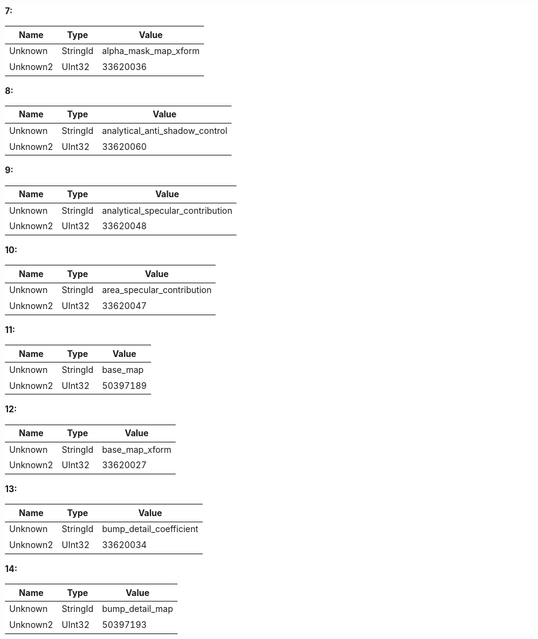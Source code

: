 
**7:**

Name	| Type	| Value
---	|---	|---	|
Unknown	|StringId	|alpha_mask_map_xform
Unknown2	|UInt32	|33620036


**8:**

Name	| Type	| Value
---	|---	|---	|
Unknown	|StringId	|analytical_anti_shadow_control
Unknown2	|UInt32	|33620060


**9:**

Name	| Type	| Value
---	|---	|---	|
Unknown	|StringId	|analytical_specular_contribution
Unknown2	|UInt32	|33620048


**10:**

Name	| Type	| Value
---	|---	|---	|
Unknown	|StringId	|area_specular_contribution
Unknown2	|UInt32	|33620047


**11:**

Name	| Type	| Value
---	|---	|---	|
Unknown	|StringId	|base_map
Unknown2	|UInt32	|50397189


**12:**

Name	| Type	| Value
---	|---	|---	|
Unknown	|StringId	|base_map_xform
Unknown2	|UInt32	|33620027


**13:**

Name	| Type	| Value
---	|---	|---	|
Unknown	|StringId	|bump_detail_coefficient
Unknown2	|UInt32	|33620034


**14:**

Name	| Type	| Value
---	|---	|---	|
Unknown	|StringId	|bump_detail_map
Unknown2	|UInt32	|50397193
